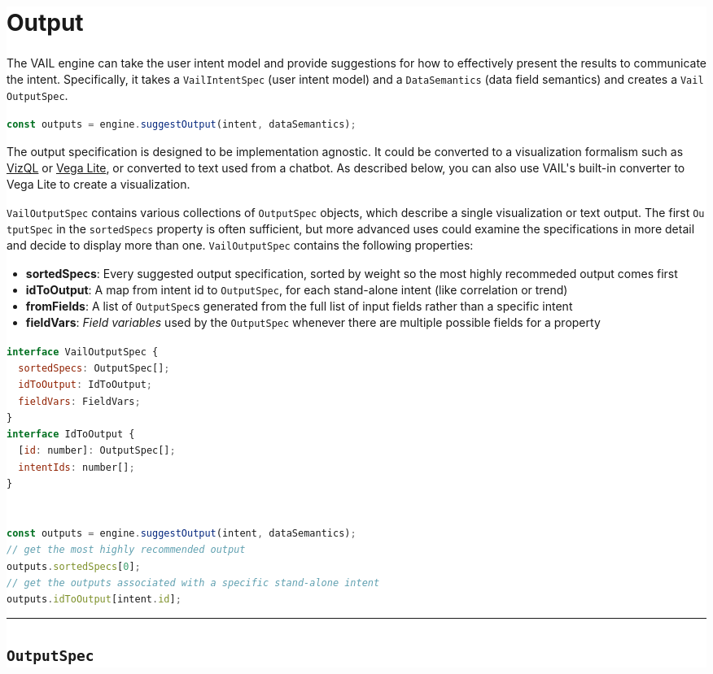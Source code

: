 # Output

The VAIL engine can take the user intent model and provide suggestions for how to effectively present the results to communicate the intent.
Specifically, it takes a `VailIntentSpec` (user intent model) and a `DataSemantics` (data field semantics) and creates a `VailOutputSpec`.

```javascript
const outputs = engine.suggestOutput(intent, dataSemantics);
```

The output specification is designed to be implementation agnostic.
It could be converted to a visualization formalism such as [VizQL](https://www.tableau.com/products/technology) or [Vega Lite](https://vega.github.io/vega-lite/), or converted to text used from a chatbot.
As described below, you can also use VAIL's built-in converter to Vega Lite to create a visualization.

`VailOutputSpec` contains various collections of `OutputSpec` objects, which describe a single visualization or text output.
The first `OutputSpec` in the `sortedSpecs` property is often sufficient, but more advanced uses could examine the specifications in more detail and decide to display more than one.
`VailOutputSpec` contains the following properties:

* **sortedSpecs**: Every suggested output specification, sorted by weight so the most highly recommeded output comes first
* **idToOutput**: A map from intent id to `OutputSpec`, for each stand-alone intent (like correlation or trend)
* **fromFields**: A list of `OutputSpec`s generated from the full list of input fields rather than a specific intent
* **fieldVars**: *Field variables* used by the `OutputSpec` whenever there are multiple possible fields for a property

```javascript
interface VailOutputSpec {
  sortedSpecs: OutputSpec[];
  idToOutput: IdToOutput;
  fieldVars: FieldVars;
}
interface IdToOutput {
  [id: number]: OutputSpec[];
  intentIds: number[];
}


const outputs = engine.suggestOutput(intent, dataSemantics);
// get the most highly recommended output
outputs.sortedSpecs[0];
// get the outputs associated with a specific stand-alone intent
outputs.idToOutput[intent.id];
```


---
## `OutputSpec`
